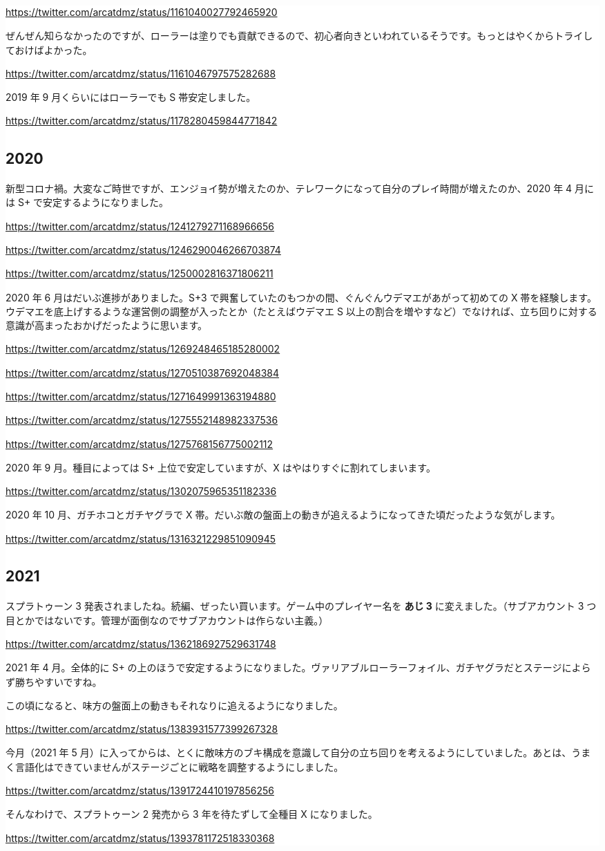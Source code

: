 https://twitter.com/arcatdmz/status/1161040027792465920

ぜんぜん知らなかったのですが、ローラーは塗りでも貢献できるので、初心者向きといわれているそうです。もっとはやくからトライしておけばよかった。

https://twitter.com/arcatdmz/status/1161046797575282688

2019 年 9 月くらいにはローラーでも S 帯安定しました。

https://twitter.com/arcatdmz/status/1178280459844771842

## 2020

新型コロナ禍。大変なご時世ですが、エンジョイ勢が増えたのか、テレワークになって自分のプレイ時間が増えたのか、2020 年 4 月には S+ で安定するようになりました。

https://twitter.com/arcatdmz/status/1241279271168966656

https://twitter.com/arcatdmz/status/1246290046266703874

https://twitter.com/arcatdmz/status/1250002816371806211

2020 年 6 月はだいぶ進捗がありました。S+3 で興奮していたのもつかの間、ぐんぐんウデマエがあがって初めての X 帯を経験します。ウデマエを底上げするような運営側の調整が入ったとか（たとえばウデマエ S 以上の割合を増やすなど）でなければ、立ち回りに対する意識が高まったおかげだったように思います。

https://twitter.com/arcatdmz/status/1269248465185280002

https://twitter.com/arcatdmz/status/1270510387692048384

https://twitter.com/arcatdmz/status/1271649991363194880

https://twitter.com/arcatdmz/status/1275552148982337536

https://twitter.com/arcatdmz/status/1275768156775002112

2020 年 9 月。種目によっては S+ 上位で安定していますが、X はやはりすぐに割れてしまいます。

https://twitter.com/arcatdmz/status/1302075965351182336

2020 年 10 月、ガチホコとガチヤグラで X 帯。だいぶ敵の盤面上の動きが追えるようになってきた頃だったような気がします。

https://twitter.com/arcatdmz/status/1316321229851090945

## 2021

スプラトゥーン 3 発表されましたね。続編、ぜったい買います。ゲーム中のプレイヤー名を **あじ 3** に変えました。（サブアカウント 3 つ目とかではないです。管理が面倒なのでサブアカウントは作らない主義。）

https://twitter.com/arcatdmz/status/1362186927529631748

2021 年 4 月。全体的に S+ の上のほうで安定するようになりました。ヴァリアブルローラーフォイル、ガチヤグラだとステージによらず勝ちやすいですね。

この頃になると、味方の盤面上の動きもそれなりに追えるようになりました。

https://twitter.com/arcatdmz/status/1383931577399267328

今月（2021 年 5 月）に入ってからは、とくに敵味方のブキ構成を意識して自分の立ち回りを考えるようにしていました。あとは、うまく言語化はできていませんがステージごとに戦略を調整するようにしました。

https://twitter.com/arcatdmz/status/1391724410197856256

そんなわけで、スプラトゥーン 2 発売から 3 年を待たずして全種目 X になりました。

https://twitter.com/arcatdmz/status/1393781172518330368
